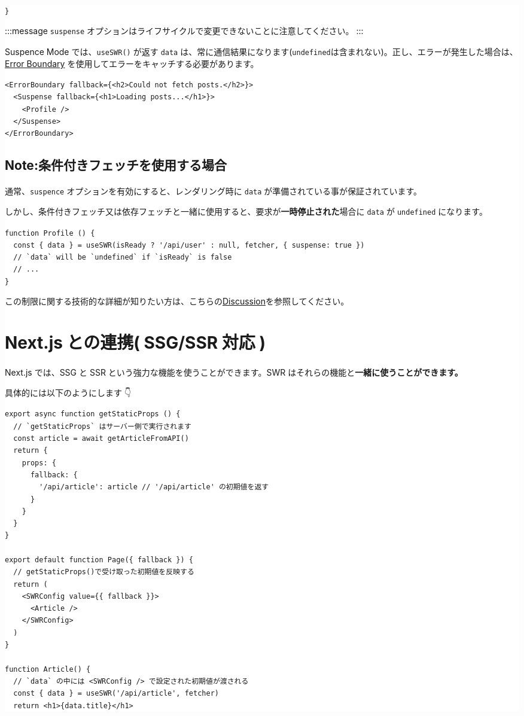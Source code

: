 ```ts:公式サイトより引用したものを少し改変
}
```

:::message
`suspense` オプションはライフサイクルで変更できないことに注意してください。
:::

Suspence Mode では、`useSWR()` が返す `data` は、常に通信結果になります(`undefined`は含まれない)。正し、エラーが発生した場合は、[Error Boundary](https://ja.reactjs.org/docs/error-boundaries.html) を使用してエラーをキャッチする必要があります。

```tsx:公式サイトより引用
<ErrorBoundary fallback={<h2>Could not fetch posts.</h2>}>
  <Suspense fallback={<h1>Loading posts...</h1>}>
    <Profile />
  </Suspense>
</ErrorBoundary>
```

## Note:条件付きフェッチを使用する場合

通常、`suspence` オプションを有効にすると、レンダリング時に `data` が準備されている事が保証されています。

しかし、条件付きフェッチ又は依存フェッチと一緒に使用すると、要求が**一時停止された**場合に `data` が `undefined` になります。

```ts:公式サイトより引用
function Profile () {
  const { data } = useSWR(isReady ? '/api/user' : null, fetcher, { suspense: true })
  // `data` will be `undefined` if `isReady` is false
  // ...
}
```

この制限に関する技術的な詳細が知りたい方は、こちらの[Discussion](https://github.com/vercel/swr/pull/357#issuecomment-627089889)を参照してください。

# Next.js との連携( SSG/SSR 対応 )

Next.js では、SSG と SSR という強力な機能を使うことができます。SWR はそれらの機能と**一緒に使うことができます。**

具体的には以下のようにします 👇

```ts:公式サイトより引用したものを少し改変
export async function getStaticProps () {
  // `getStaticProps` はサーバー側で実行されます
  const article = await getArticleFromAPI()
  return {
    props: {
      fallback: {
        '/api/article': article // '/api/article' の初期値を返す
      }
    }
  }
}

export default function Page({ fallback }) {
  // getStaticProps()で受け取った初期値を反映する
  return (
    <SWRConfig value={{ fallback }}>
      <Article />
    </SWRConfig>
  )
}

function Article() {
  // `data` の中には <SWRConfig /> で設定された初期値が渡される
  const { data } = useSWR('/api/article', fetcher)
  return <h1>{data.title}</h1>
```